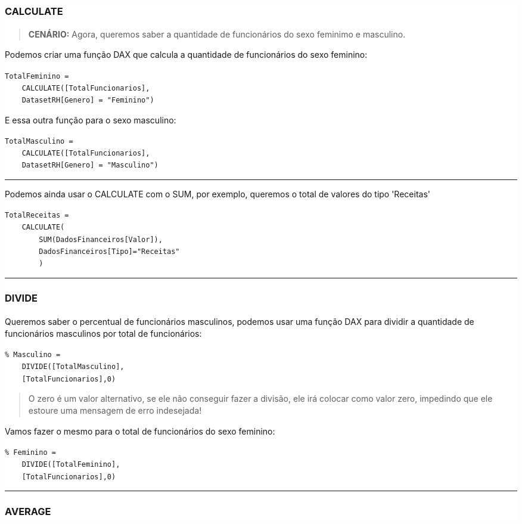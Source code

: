 ### CALCULATE

>**CENÁRIO:** Agora, queremos saber a quantidade de funcionários do sexo feminimo e masculino.

Podemos criar uma função DAX que calcula a quantidade de funcionários do sexo feminino:
```DAX title='DAX'
TotalFeminino = 
    CALCULATE([TotalFuncionarios], 
    DatasetRH[Genero] = "Feminino")
```

E essa outra função para o sexo masculino:
```DAX title='DAX'
TotalMasculino = 
    CALCULATE([TotalFuncionarios], 
    DatasetRH[Genero] = "Masculino")
```


---

Podemos ainda usar o CALCULATE com o SUM, por exemplo, queremos o total de valores do tipo 'Receitas'

```DAX title='DAX'
TotalReceitas = 
    CALCULATE(
        SUM(DadosFinanceiros[Valor]),
        DadosFinanceiros[Tipo]="Receitas"
        )
```

---

### DIVIDE

Queremos saber o percentual de funcionários masculinos, podemos usar uma função DAX para dividir a quantidade de funcionários masculinos por total de funcionários:

```DAX title='DAX'
% Masculino = 
    DIVIDE([TotalMasculino], 
    [TotalFuncionarios],0)
```
> O zero é um valor alternativo, se ele não conseguir fazer a divisão, ele irá colocar como valor zero, impedindo que ele estoure uma mensagem de erro indesejada!

Vamos fazer o mesmo para o total de funcionários do sexo feminino:

```DAX title='DAX'
% Feminino = 
    DIVIDE([TotalFeminino], 
    [TotalFuncionarios],0)
```

---

### AVERAGE
